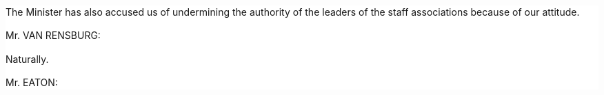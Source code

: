 <p>The Minister has also accused us of undermining the authority of the leaders of the staff associations because of our attitude.</p>

</speech>

<speech by="#van_rensburg">

<from>Mr. <person refersTo="hansard_za">VAN RENSBURG</person>:</from>

<p>Naturally.</p>

</speech>

<speech by="#eaton">

<from>Mr. <person refersTo="hansard_za">EATON</person>:</from>
